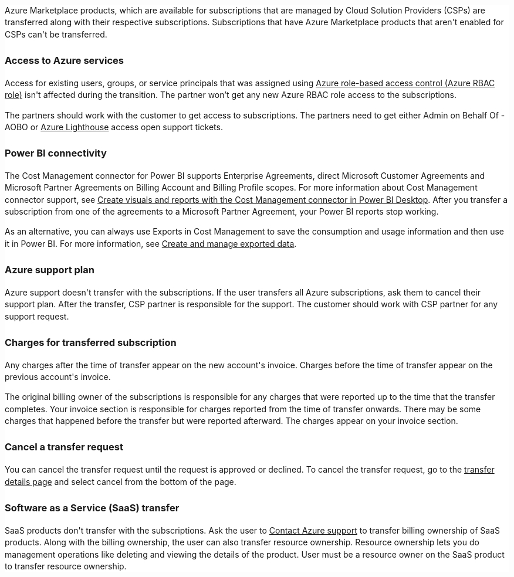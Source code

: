 Azure Marketplace products, which are available for subscriptions that are managed by Cloud Solution Providers (CSPs) are transferred along with their respective subscriptions. Subscriptions that have Azure Marketplace products that aren't enabled for CSPs can't be transferred.

### Access to Azure services

Access for existing users, groups, or service principals that was assigned using [Azure role-based access control (Azure RBAC role)](../../role-based-access-control/overview.md) isn't affected during the transition. The partner won’t get any new Azure RBAC role access to the subscriptions.

The partners should work with the customer to get access to subscriptions. The partners need to get either Admin on Behalf Of - AOBO or [Azure Lighthouse](/azure/lighthouse/concepts/cloud-solution-provider) access open support tickets.

### Power BI connectivity

The Cost Management connector for Power BI supports Enterprise Agreements, direct Microsoft Customer Agreements and Microsoft Partner Agreements on Billing Account and Billing Profile scopes. For more information about Cost Management connector support, see [Create visuals and reports with the Cost Management connector in Power BI Desktop](/power-bi/connect-data/desktop-connect-azure-cost-management). After you transfer a subscription from one of the agreements to a Microsoft Partner Agreement, your Power BI reports stop working.

As an alternative, you can always use Exports in Cost Management to save the consumption and usage information and then use it in Power BI. For more information, see [Create and manage exported data](../costs/tutorial-export-acm-data.md).

### Azure support plan

Azure support doesn't transfer with the subscriptions. If the user transfers all Azure subscriptions, ask them to cancel their support plan. After the transfer, CSP partner is responsible for the support. The customer should work with CSP partner for any support request.  

### Charges for transferred subscription

Any charges after the time of transfer appear on the new account's invoice. Charges before the time of transfer appear on the previous account's invoice.

The original billing owner of the subscriptions is responsible for any charges that were reported up to the time that the transfer completes. Your invoice section is responsible for charges reported from the time of transfer onwards. There may be some charges that happened before the transfer but were reported afterward. The charges appear on your invoice section.

### Cancel a transfer request

You can cancel the transfer request until the request is approved or declined. To cancel the transfer request, go to the [transfer details page](#check-the-transfer-request-status) and select cancel from the bottom of the page.

### Software as a Service (SaaS) transfer

SaaS products don't transfer with the subscriptions. Ask the user to [Contact Azure support](https://portal.azure.com/?#blade/Microsoft_Azure_Support/HelpAndSupportBlade) to transfer billing ownership of SaaS products. Along with the billing ownership, the user can also transfer resource ownership. Resource ownership lets you do management operations like deleting and viewing the details of the product. User must be a resource owner on the SaaS product to transfer resource ownership.
